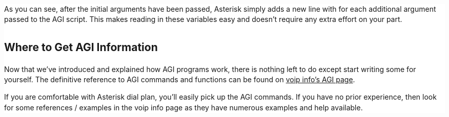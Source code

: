 As you can see, after the initial arguments have been passed, Asterisk simply
adds a new line with for each additional argument passed to the AGI script. This
makes reading in these variables easy and doesn’t require any extra effort on
your part.

## Where to Get AGI Information

Now that we’ve introduced and explained how AGI programs work, there is nothing
left to do except start writing some for yourself. The definitive reference to
AGI commands and functions can be found on [voip info’s AGI page][AGI].

If you are comfortable with Asterisk dial plan, you’ll easily pick up the AGI
commands. If you have no prior experience, then look for some references /
examples in the voip info page as they have numerous examples and help
available.

  [AGI]: http://www.voip-info.org/wiki/view/Asterisk+AGI
  [Dial plan]: http://www.voip-info.org/tiki-index.php?page=Asterisk%20config%20extensions.conf
  [Asterisk Manager Interface]: http://www.voip-info.org/wiki/view/Asterisk+manager+API
  [HUD]: http://www.fonality.com/products/hud
  [FOP]: http://fop2.com/
  [Asterisk Assistant]: http://blogs.digium.com/2008/12/22/asterisk-desktop-assistant-windows-click-to-call-and-more/
  [dead AGI]: http://www.voip-info.org/tiki-index.php?page=Asterisk+cmd+DeadAGI
  [Fast AGI]: http://www.voip-info.org/wiki/view/Asterisk+FastAGI
  [EAGI]: http://www.voip-info.org/wiki/view/Asterisk+EAGI
  [ANSWER]: http://www.voip-info.org/wiki/view/answer
  [NOOP]: http://www.voip-info.org/wiki/view/noop
  [HANGUP]: http://www.voip-info.org/wiki/view/hangup

